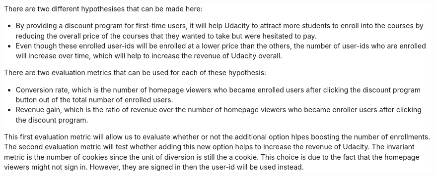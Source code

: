 There are two different hypothesises that can be made here:
+ By providing a discount program for first-time users, it will help Udacity to attract more students to enroll into the courses by reducing the overall price of the courses that they wanted to take but were hesitated to pay.
+ Even though these enrolled user-ids will be enrolled at a lower price than the others, the number of user-ids who are enrolled will increase over time, which will help to increase the revenue of Udacity overall. 


There are two evaluation metrics that can be used for each of these hypothesis:
+ Conversion rate, which is the number of homepage viewers who became enrolled users after clicking the discount program button out of the total number of enrolled users. 
+ Revenue gain, which is the ratio of revenue over the number of homepage viewers who became enroller users after clicking the discount program. 

This first evaluation metric will allow us to evaluate whether or not the additional option hlpes boosting the number of enrollments. The second evaluation metric will test whether adding this new option helps to increase the revenue of Udacity. 
The invariant metric is the number of cookies since the unit of diversion is still the a cookie. This choice is due to the fact that the homepage viewers might not sign in. However, they are signed in then the user-id will be used instead. 
